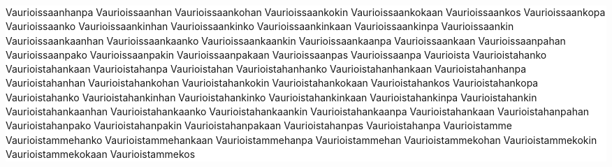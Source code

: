 Vaurioissaanhanpa
Vaurioissaanhan
Vaurioissaankohan
Vaurioissaankokin
Vaurioissaankokaan
Vaurioissaankos
Vaurioissaankopa
Vaurioissaanko
Vaurioissaankinhan
Vaurioissaankinko
Vaurioissaankinkaan
Vaurioissaankinpa
Vaurioissaankin
Vaurioissaankaanhan
Vaurioissaankaanko
Vaurioissaankaankin
Vaurioissaankaanpa
Vaurioissaankaan
Vaurioissaanpahan
Vaurioissaanpako
Vaurioissaanpakin
Vaurioissaanpakaan
Vaurioissaanpas
Vaurioissaanpa
Vaurioista
Vaurioistahanko
Vaurioistahankaan
Vaurioistahanpa
Vaurioistahan
Vaurioistahanhanko
Vaurioistahanhankaan
Vaurioistahanhanpa
Vaurioistahanhan
Vaurioistahankohan
Vaurioistahankokin
Vaurioistahankokaan
Vaurioistahankos
Vaurioistahankopa
Vaurioistahanko
Vaurioistahankinhan
Vaurioistahankinko
Vaurioistahankinkaan
Vaurioistahankinpa
Vaurioistahankin
Vaurioistahankaanhan
Vaurioistahankaanko
Vaurioistahankaankin
Vaurioistahankaanpa
Vaurioistahankaan
Vaurioistahanpahan
Vaurioistahanpako
Vaurioistahanpakin
Vaurioistahanpakaan
Vaurioistahanpas
Vaurioistahanpa
Vaurioistamme
Vaurioistammehanko
Vaurioistammehankaan
Vaurioistammehanpa
Vaurioistammehan
Vaurioistammekohan
Vaurioistammekokin
Vaurioistammekokaan
Vaurioistammekos